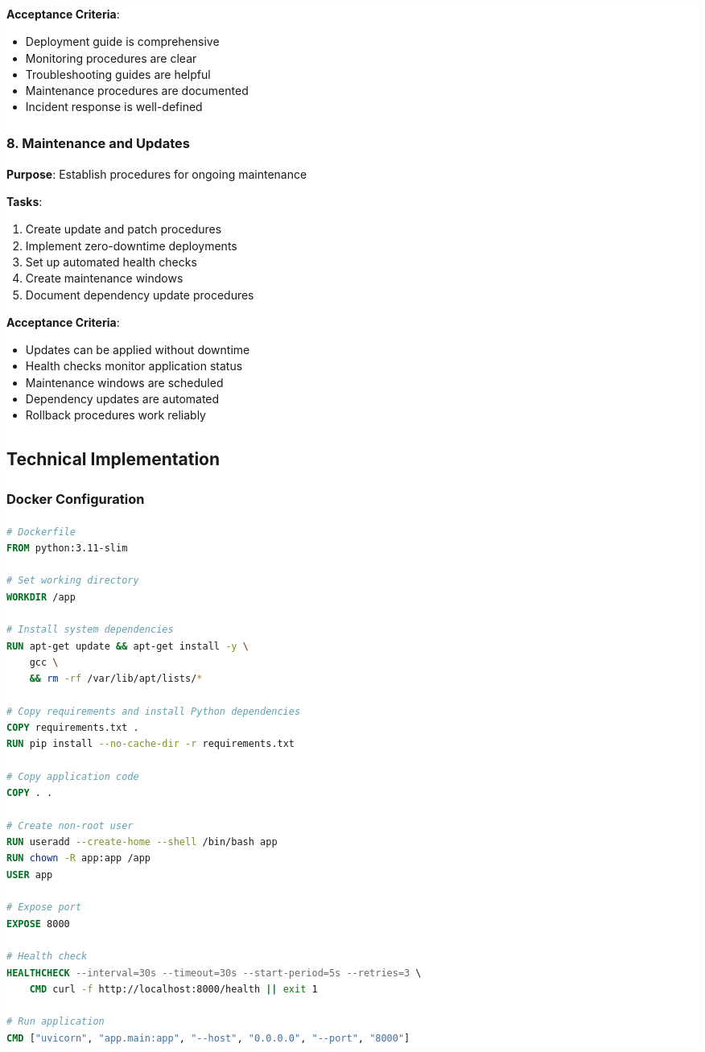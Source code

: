 **Acceptance Criteria**:
- Deployment guide is comprehensive
- Monitoring procedures are clear
- Troubleshooting guides are helpful
- Maintenance procedures are documented
- Incident response is well-defined

### 8. Maintenance and Updates
**Purpose**: Establish procedures for ongoing maintenance

**Tasks**:
1. Create update and patch procedures
2. Implement zero-downtime deployments
3. Set up automated health checks
4. Create maintenance windows
5. Document dependency update procedures

**Acceptance Criteria**:
- Updates can be applied without downtime
- Health checks monitor application status
- Maintenance windows are scheduled
- Dependency updates are automated
- Rollback procedures work reliably

## Technical Implementation

### Docker Configuration
```dockerfile
# Dockerfile
FROM python:3.11-slim

# Set working directory
WORKDIR /app

# Install system dependencies
RUN apt-get update && apt-get install -y \
    gcc \
    && rm -rf /var/lib/apt/lists/*

# Copy requirements and install Python dependencies
COPY requirements.txt .
RUN pip install --no-cache-dir -r requirements.txt

# Copy application code
COPY . .

# Create non-root user
RUN useradd --create-home --shell /bin/bash app
RUN chown -R app:app /app
USER app

# Expose port
EXPOSE 8000

# Health check
HEALTHCHECK --interval=30s --timeout=30s --start-period=5s --retries=3 \
    CMD curl -f http://localhost:8000/health || exit 1

# Run application
CMD ["uvicorn", "app.main:app", "--host", "0.0.0.0", "--port", "8000"]
```
